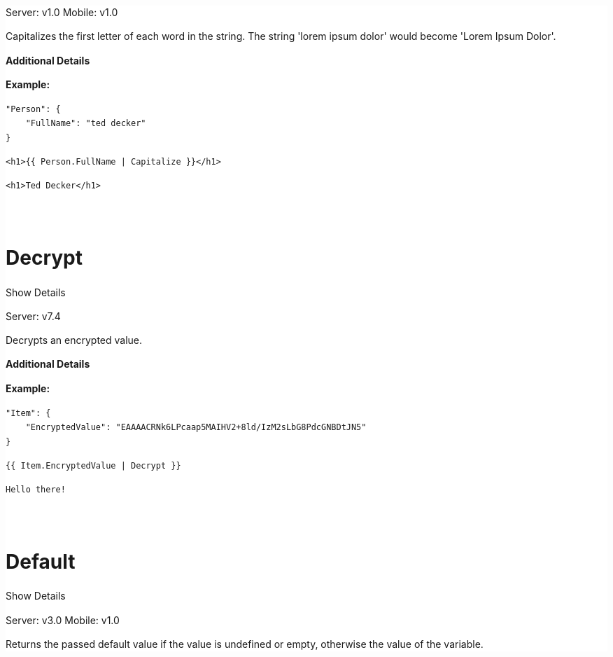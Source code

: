 Server: v1.0 Mobile: v1.0

Capitalizes the first letter of each word in the string. The string 'lorem ipsum dolor' would become 'Lorem Ipsum Dolor'.

**Additional Details**

**Example:**

```
"Person": {
    "FullName": "ted decker"
}
```

```
<h1>{{ Person.FullName | Capitalize }}</h1>
```

```
<h1>Ted Decker</h1>
```

 [](#decrypt)

Decrypt
=======

Show Details

Server: v7.4

Decrypts an encrypted value.

**Additional Details**

**Example:**

```
"Item": {
    "EncryptedValue": "EAAAACRNk6LPcaap5MAIHV2+8ld/IzM2sLbG8PdcGNBDtJN5"
}
```

```
{{ Item.EncryptedValue | Decrypt }}
```

```
Hello there!
```

 [](#default)

Default
=======

Show Details

Server: v3.0 Mobile: v1.0

Returns the passed default value if the value is undefined or empty, otherwise the value of the variable.
